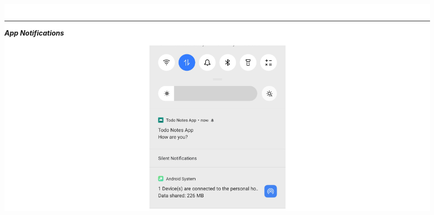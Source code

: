 </p>
<br/>
<hr border: 1px dashed black></hr>

<b><i>App Notifications<i/> </b>
<br/> 
<p float="left" align="middle">
   <img src="https://github.com/hemant-nitm/TodoNotesApp/blob/master/screenshots/screenshots%20(14).jpg" width="275"  />
